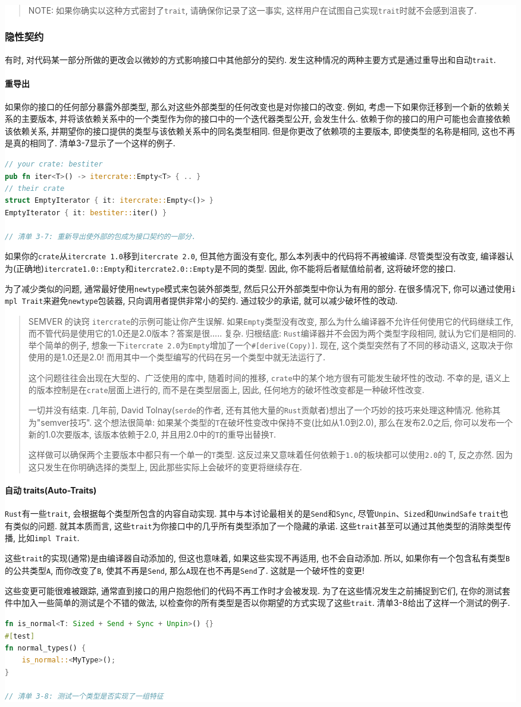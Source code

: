 > NOTE: 如果你确实以这种方式密封了`trait`, 请确保你记录了这一事实, 这样用户在试图自己实现`trait`时就不会感到沮丧了.

### 隐性契约

有时, 对代码某一部分所做的更改会以微妙的方式影响接口中其他部分的契约. 发生这种情况的两种主要方式是通过重导出和自动`trait`.

#### 重导出

如果你的接口的任何部分暴露外部类型, 那么对这些外部类型的任何改变也是对你接口的改变. 例如, 考虑一下如果你迁移到一个新的依赖关系的主要版本, 并将该依赖关系中的一个类型作为你的接口中的一个迭代器类型公开, 会发生什么. 依赖于你的接口的用户可能也会直接依赖该依赖关系, 并期望你的接口提供的类型与该依赖关系中的同名类型相同. 但是你更改了依赖项的主要版本, 即使类型的名称是相同, 这也不再是真的相同了. 清单3-7显示了一个这样的例子.

```rust
// your crate: bestiter
pub fn iter<T>() -> itercrate::Empty<T> { .. }
// their crate
struct EmptyIterator { it: itercrate::Empty<()> }
EmptyIterator { it: bestiter::iter() }

// 清单 3-7: 重新导出使外部的包成为接口契约的一部分. 
```

如果你的`crate`从`itercrate 1.0`移到`itercrate 2.0`, 但其他方面没有变化, 那么本列表中的代码将不再被编译. 尽管类型没有改变, 编译器认为(正确地)`itercrate1.0::Empty`和`itercrate2.0::Empty`是不同的类型. 因此, 你不能将后者赋值给前者, 这将破坏您的接口.

为了减少类似的问题, 通常最好使用`newtype`模式来包装外部类型, 然后只公开外部类型中你认为有用的部分. 在很多情况下, 你可以通过使用`impl Trait`来避免`newtype`包装器, 只向调用者提供非常小的契约. 通过较少的承诺, 就可以减少破坏性的改动.

> SEMVER 的诀窍
> `itercrate`的示例可能让你产生误解. 如果`Empty`类型没有改变, 那么为什么编译器不允许任何使用它的代码继续工作, 而不管代码是使用它的1.0还是2.0版本？答案是很..... 复杂. 归根结底: `Rust`编译器并不会因为两个类型字段相同, 就认为它们是相同的. 举个简单的例子, 想象一下`itercrate 2.0`为`Empty`增加了一个`#[derive(Copy)]`. 现在, 这个类型突然有了不同的移动语义, 这取决于你使用的是1.0还是2.0! 而用其中一个类型编写的代码在另一个类型中就无法运行了.
>
> 这个问题往往会出现在大型的、广泛使用的库中, 随着时间的推移, `crate`中的某个地方很有可能发生破坏性的改动. 不幸的是, 语义上的版本控制是在`crate`层面上进行的, 而不是在类型层面上, 因此, 任何地方的破坏性改变都是一种破坏性改变.
>
> 一切并没有结束. 几年前, David Tolnay(`serde`的作者, 还有其他大量的`Rust`贡献者)想出了一个巧妙的技巧来处理这种情况. 他称其为"semver技巧". 这个想法很简单: 如果某个类型的`T`在破坏性变改中保持不变(比如从1.0到2.0), 那么在发布2.0之后, 你可以发布一个新的1.0次要版本, 该版本依赖于2.0, 并且用2.0中的`T`的重导出替换`T`.
>
> 这样做可以确保两个主要版本中都只有一个单一的`T`类型. 这反过来又意味着任何依赖于`1.0`的板块都可以使用`2.0`的 T, 反之亦然. 因为这只发生在你明确选择的类型上, 因此那些实际上会破坏的变更将继续存在.

#### 自动 traits(Auto-Traits)

`Rust`有一些`trait`, 会根据每个类型所包含的内容自动实现. 其中与本讨论最相关的是`Send`和`Sync`, 尽管`Unpin`、`Sized`和`UnwindSafe` `trait`也有类似的问题. 就其本质而言, 这些`trait`为你接口中的几乎所有类型添加了一个隐藏的承诺. 这些`trait`甚至可以通过其他类型的消除类型传播, 比如`impl Trait`.

这些`trait`的实现(通常)是由编译器自动添加的, 但这也意味着, 如果这些实现不再适用, 也不会自动添加. 所以, 如果你有一个包含私有类型`B`的公共类型`A`, 而你改变了`B`, 使其不再是`Send`, 那么`A`现在也不再是`Send`了. 这就是一个破坏性的变更!

这些变更可能很难被跟踪, 通常直到接口的用户抱怨他们的代码不再工作时才会被发现. 为了在这些情况发生之前捕捉到它们, 在你的测试套件中加入一些简单的测试是个不错的做法, 以检查你的所有类型是否以你期望的方式实现了这些`trait`.  清单3-8给出了这样一个测试的例子.

```rust
fn is_normal<T: Sized + Send + Sync + Unpin>() {}
#[test]
fn normal_types() {
    is_normal::<MyType>();
}

// 清单 3-8: 测试一个类型是否实现了一组特征
```
